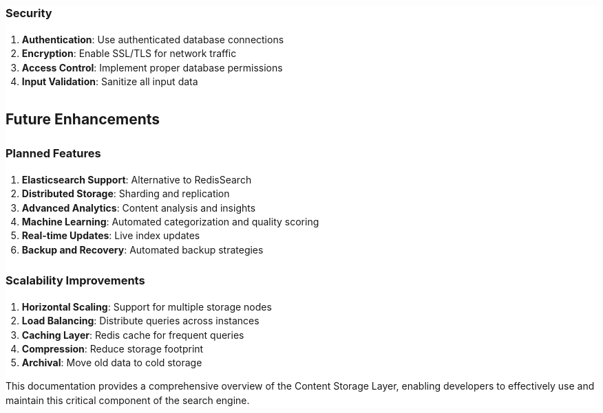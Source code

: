 ### Security

1. **Authentication**: Use authenticated database connections
2. **Encryption**: Enable SSL/TLS for network traffic
3. **Access Control**: Implement proper database permissions
4. **Input Validation**: Sanitize all input data

## Future Enhancements

### Planned Features

1. **Elasticsearch Support**: Alternative to RedisSearch
2. **Distributed Storage**: Sharding and replication
3. **Advanced Analytics**: Content analysis and insights
4. **Machine Learning**: Automated categorization and quality scoring
5. **Real-time Updates**: Live index updates
6. **Backup and Recovery**: Automated backup strategies

### Scalability Improvements

1. **Horizontal Scaling**: Support for multiple storage nodes
2. **Load Balancing**: Distribute queries across instances
3. **Caching Layer**: Redis cache for frequent queries
4. **Compression**: Reduce storage footprint
5. **Archival**: Move old data to cold storage

This documentation provides a comprehensive overview of the Content Storage Layer, enabling developers to effectively use and maintain this critical component of the search engine. 
